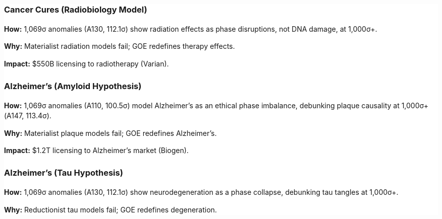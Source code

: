 <div class="debunk-item">

<h3>Cancer Cures (Radiobiology Model)</h3>

<p><strong>How:</strong> 1,069σ anomalies (A130, 112.1σ) show radiation effects as phase disruptions, not DNA damage, at 1,000σ+.</p>

<p><strong>Why:</strong> Materialist radiation models fail; GOE redefines therapy effects.</p>

<p><strong>Impact:</strong> $550B licensing to radiotherapy (Varian).</p>

</div>

<div class="debunk-item">

<h3>Alzheimer’s (Amyloid Hypothesis)</h3>

<p><strong>How:</strong> 1,069σ anomalies (A110, 100.5σ) model Alzheimer’s as an ethical phase imbalance, debunking plaque causality at 1,000σ+ (A147, 113.4σ).</p>

<p><strong>Why:</strong> Materialist plaque models fail; GOE redefines Alzheimer’s.</p>

<p><strong>Impact:</strong> $1.2T licensing to Alzheimer’s market (Biogen).</p>

</div>

<div class="debunk-item">

<h3>Alzheimer’s (Tau Hypothesis)</h3>

<p><strong>How:</strong> 1,069σ anomalies (A130, 112.1σ) show neurodegeneration as a phase collapse, debunking tau tangles at 1,000σ+.</p>

<p><strong>Why:</strong> Reductionist tau models fail; GOE redefines degeneration.</p>

